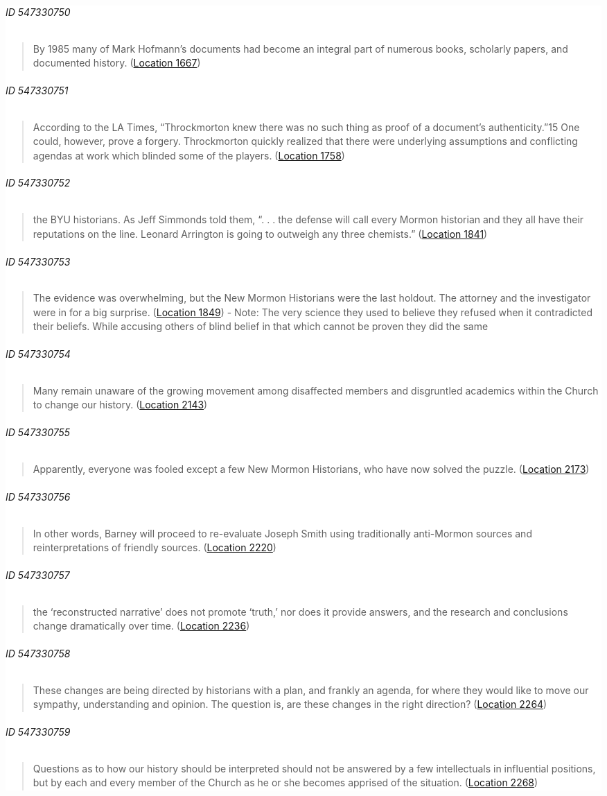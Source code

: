###### ID 547330750
> By 1985 many of Mark Hofmann’s documents had become an integral part of numerous books, scholarly papers, and documented history. ([Location 1667](https://readwise.io/to_kindle?action=open&asin=B08LX67N9S&location=1667))
    
###### ID 547330751
> According to the LA Times, “Throckmorton knew there was no such thing as proof of a document’s authenticity.”15 One could, however, prove a forgery. Throckmorton quickly realized that there were underlying assumptions and conflicting agendas at work which blinded some of the players. ([Location 1758](https://readwise.io/to_kindle?action=open&asin=B08LX67N9S&location=1758))
    
###### ID 547330752
> the BYU historians. As Jeff Simmonds told them, “. . . the defense will call every Mormon historian and they all have their reputations on the line. Leonard Arrington is going to outweigh any three chemists.” ([Location 1841](https://readwise.io/to_kindle?action=open&asin=B08LX67N9S&location=1841))
    
###### ID 547330753
> The evidence was overwhelming, but the New Mormon Historians were the last holdout. The attorney and the investigator were in for a big surprise. ([Location 1849](https://readwise.io/to_kindle?action=open&asin=B08LX67N9S&location=1849))
    - Note: The very science they used to believe they refused when it contradicted their beliefs. While accusing others of blind belief in that which cannot be proven they did the same
    
###### ID 547330754
> Many remain unaware of the growing movement among disaffected members and disgruntled academics within the Church to change our history. ([Location 2143](https://readwise.io/to_kindle?action=open&asin=B08LX67N9S&location=2143))
    
###### ID 547330755
> Apparently, everyone was fooled except a few New Mormon Historians, who have now solved the puzzle. ([Location 2173](https://readwise.io/to_kindle?action=open&asin=B08LX67N9S&location=2173))
    
###### ID 547330756
> In other words, Barney will proceed to re-evaluate Joseph Smith using traditionally anti-Mormon sources and reinterpretations of friendly sources. ([Location 2220](https://readwise.io/to_kindle?action=open&asin=B08LX67N9S&location=2220))
    
###### ID 547330757
> the ‘reconstructed narrative’ does not promote ‘truth,’ nor does it provide answers, and the research and conclusions change dramatically over time. ([Location 2236](https://readwise.io/to_kindle?action=open&asin=B08LX67N9S&location=2236))
    
###### ID 547330758
> These changes are being directed by historians with a plan, and frankly an agenda, for where they would like to move our sympathy, understanding and opinion. The question is, are these changes in the right direction? ([Location 2264](https://readwise.io/to_kindle?action=open&asin=B08LX67N9S&location=2264))
    
###### ID 547330759
> Questions as to how our history should be interpreted should not be answered by a few intellectuals in influential positions, but by each and every member of the Church as he or she becomes apprised of the situation. ([Location 2268](https://readwise.io/to_kindle?action=open&asin=B08LX67N9S&location=2268))
    